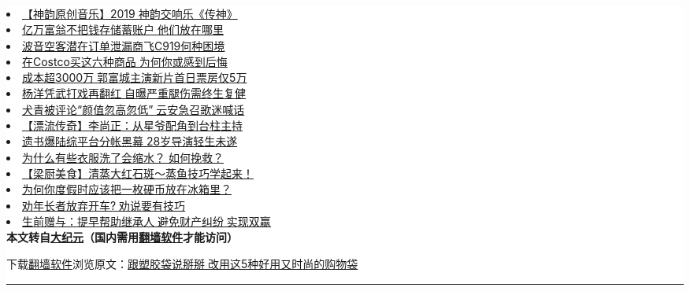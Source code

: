 <li><a href="https://github.com/1992513/djy/blob/master/gb/22/4/5/n13697943.md#1">【神韵原创音乐】2019 神韵交响乐《传神》</a></li>
<li><a href="https://github.com/1992513/djy/blob/master/gb/25/8/23/n14579508.md#1">亿万富翁不把钱存储蓄账户 他们放在哪里</a></li>
<li><a href="https://github.com/1992513/djy/blob/master/gb/25/8/23/n14579820.md#1">波音空客潜在订单泄漏商飞C919何种困境</a></li>
<li><a href="https://github.com/1992513/djy/blob/master/gb/25/8/23/n14579804.md#1">在Costco买这六种商品 为何你或感到后悔</a></li>
<li><a href="https://github.com/1992513/djy/blob/master/gb/25/8/22/n14579291.md#1">成本超3000万 郭富城主演新片首日票房仅5万</a></li>
<li><a href="https://github.com/1992513/djy/blob/master/gb/25/8/23/n14579822.md#1">杨洋凭武打戏再翻红 自曝严重腿伤需终生复健</a></li>
<li><a href="https://github.com/1992513/djy/blob/master/gb/25/8/23/n14579431.md#1">犬青被评论“颜值忽高忽低” 云安急召歌迷喊话</a></li>
<li><a href="https://github.com/1992513/djy/blob/master/gb/25/8/23/n14579795.md#1">【漂流传奇】李尚正：从星爷配角到台柱主持</a></li>
<li><a href="https://github.com/1992513/djy/blob/master/gb/25/8/23/n14579837.md#1">遗书爆陆综平台分帐黑幕 28岁导演轻生未遂</a></li>
<li><a href="https://github.com/1992513/djy/blob/master/gb/25/8/24/n14579978.md#1">为什么有些衣服洗了会缩水？ 如何挽救？</a></li>
<li><a href="https://github.com/1992513/djy/blob/master/gb/25/7/19/n14555466.md#1">【梁厨美食】清蒸大红石斑～蒸鱼技巧学起来！</a></li>
<li><a href="https://github.com/1992513/djy/blob/master/gb/25/8/25/n14580580.md#1">为何你度假时应该把一枚硬币放在冰箱里？</a></li>
<li><a href="https://github.com/1992513/djy/blob/master/gb/25/8/11/n14571447.md#1">劝年长者放弃开车? 劝说要有技巧</a></li>
<li><a href="https://github.com/1992513/djy/blob/master/gb/25/8/20/n14577575.md#1">生前赠与：提早帮助继承人 避免财产纠纷 实现双赢</a></li>
<strong>本文转自<a href="https://www.epochtimes.com">大纪元</a>（国内需用<a href="https://github.com/1992513/www/blob/master/README.md#8">翻墙软件</a>才能访问）</strong><p>下载<a href="https://github.com/1992513/www/blob/master/README.md#8">翻墙软件</a>浏览原文：<a href="https://www.epochtimes.com/gb/25/4/28/n14493370.htm">跟塑胶袋说掰掰 改用这5种好用又时尚的购物袋</a></p><hr>